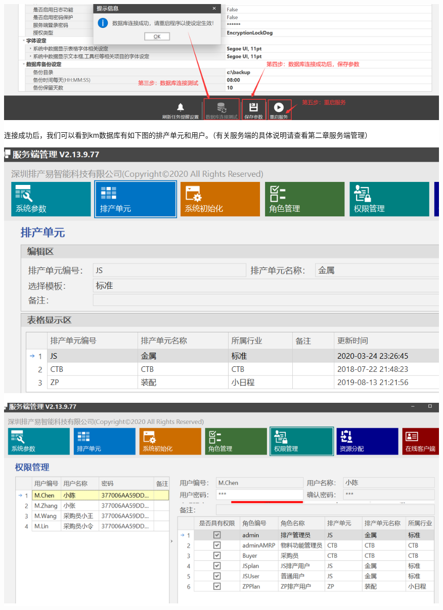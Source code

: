 ![](media1/3efa0f6c8fe655e52cd5afb58c93cb03.png)

连接成功后，我们可以看到km数据库有如下图的排产单元和用户。（有关服务端的具体说明请查看第二章服务端管理）

![](media1/9dd79c9d5fb3bc968392fbf52da95bd2.png)

![](media1/e2f8f700a85b2ad89ffce40afb2c736d.png)
